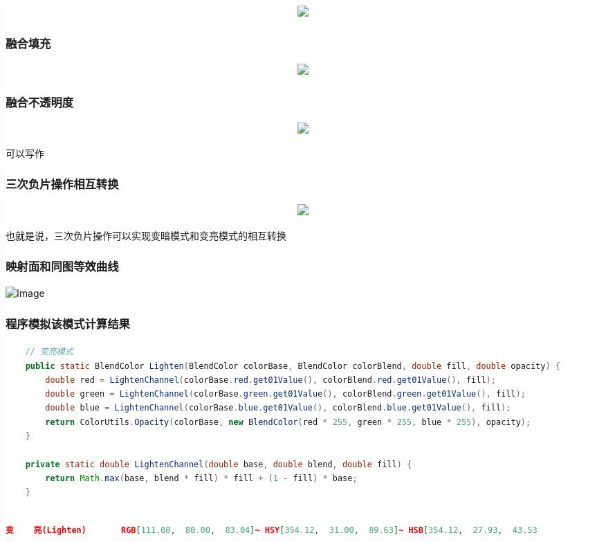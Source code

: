   
<p align="center"><img src="https://latex.codecogs.com/gif.latex?r=Lighten(b,a)=Max(b,a)"/></p>  
  
  
###  融合填充
  
  
<p align="center"><img src="https://latex.codecogs.com/gif.latex?r=%20Fill(b,a)%20=fill&#x5C;times%20Lighten(b,a&#x5C;times%20fill)+(1-fill)&#x5C;times%20b"/></p>  
  
  
###  融合不透明度
  
  
<p align="center"><img src="https://latex.codecogs.com/gif.latex?r=Opacity(b,a)=op&#x5C;times%20Fill(b,a)+(1-fill)&#x5C;times%20b"/></p>  
  
可以写作
  
###  三次负片操作相互转换
  
  
<p align="center"><img src="https://latex.codecogs.com/gif.latex?&#x5C;begin{aligned}%20%20%20%20r&amp;=Lighten(b,a)&#x5C;&#x5C;&amp;=1-Min(1-b,1-a)&#x5C;&#x5C;&amp;=%201-Darken(1-b,1-a)&#x5C;end{aligned}"/></p>  
  
也就是说，三次负片操作可以实现变暗模式和变亮模式的相互转换
  
###  映射面和同图等效曲线
  
  
![Image](https://pic4.zhimg.com/80/v2-d521268da52ed456c348654dc38eb334.jpg )
  
###  程序模拟该模式计算结果
  
  
```java
    // 变亮模式
    public static BlendColor Lighten(BlendColor colorBase, BlendColor colorBlend, double fill, double opacity) {
        double red = LightenChannel(colorBase.red.get01Value(), colorBlend.red.get01Value(), fill);
        double green = LightenChannel(colorBase.green.get01Value(), colorBlend.green.get01Value(), fill);
        double blue = LightenChannel(colorBase.blue.get01Value(), colorBlend.blue.get01Value(), fill);
        return ColorUtils.Opacity(colorBase, new BlendColor(red * 255, green * 255, blue * 255), opacity);
    }
  
    private static double LightenChannel(double base, double blend, double fill) {
        return Math.max(base, blend * fill) * fill + (1 - fill) * base;
    }
  
```
  
```json
变    亮(Lighten)       RGB[111.00,  80.00,  83.04]~ HSY[354.12,  31.00,  89.63]~ HSB[354.12,  27.93,  43.53
```
  